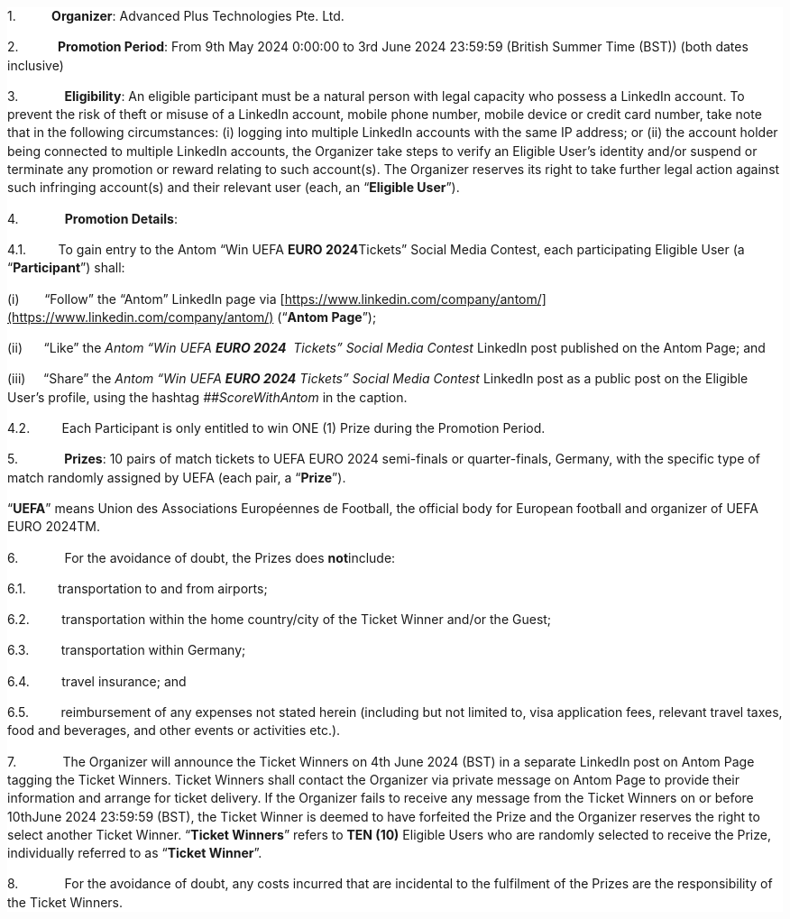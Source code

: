 1.          **Organizer**: Advanced Plus Technologies Pte. Ltd.

2.           **Promotion Period**: From 9th May 2024 0:00:00 to 3rd June 2024 23:59:59 (British Summer Time (BST)) (both dates inclusive)

3.             **Eligibility**: An eligible participant must be a natural person with legal capacity who possess a LinkedIn account. To prevent the risk of theft or misuse of a LinkedIn account, mobile phone number, mobile device or credit card number, take note that in the following circumstances: (i) logging into multiple LinkedIn accounts with the same IP address; or (ii) the account holder being connected to multiple LinkedIn accounts, the Organizer take steps to verify an Eligible User’s identity and/or suspend or terminate any promotion or reward relating to such account(s). The Organizer reserves its right to take further legal action against such infringing account(s) and their relevant user (each, an “**Eligible User**”).

4.             **Promotion Details**:

4.1.         To gain entry to the Antom “Win UEFA **EURO 2024**Tickets” Social Media Contest, each participating Eligible User (a “**Participant**”) shall:

(i)       “Follow” the “Antom” LinkedIn page via [https://www.linkedin.com/company/antom/](https://www.linkedin.com/company/antom/) (“**Antom Page**”);

(ii)      “Like” the _Antom “Win UEFA_ **_EURO 2024_**  _Tickets” Social Media Contest_ LinkedIn post published on the Antom Page; and

(iii)     “Share” the _Antom “Win UEFA_ **_EURO 2024_** _Tickets” Social Media Contest_ LinkedIn post as a public post on the Eligible User’s profile, using the hashtag _##ScoreWithAntom_ in the caption.

4.2.         Each Participant is only entitled to win ONE (1) Prize during the Promotion Period.

5.             **Prizes**: 10 pairs of match tickets to UEFA EURO 2024 semi-finals or quarter-finals, Germany, with the specific type of match randomly assigned by UEFA (each pair, a “**Prize**”).

“**UEFA**” means Union des Associations Européennes de Football, the official body for European football and organizer of UEFA EURO 2024TM.

6.             For the avoidance of doubt, the Prizes does **not**include:

6.1.         transportation to and from airports;

6.2.         transportation within the home country/city of the Ticket Winner and/or the Guest;

6.3.         transportation within Germany;

6.4.         travel insurance; and

6.5.         reimbursement of any expenses not stated herein (including but not limited to, visa application fees, relevant travel taxes, food and beverages, and other events or activities etc.).

7.             The Organizer will announce the Ticket Winners on 4th June 2024 (BST) in a separate LinkedIn post on Antom Page tagging the Ticket Winners. Ticket Winners shall contact the Organizer via private message on Antom Page to provide their information and arrange for ticket delivery. If the Organizer fails to receive any message from the Ticket Winners on or before 10thJune 2024 23:59:59 (BST), the Ticket Winner is deemed to have forfeited the Prize and the Organizer reserves the right to select another Ticket Winner. “**Ticket Winners**” refers to **TEN (10)** Eligible Users who are randomly selected to receive the Prize, individually referred to as “**Ticket Winner**”.

8.             For the avoidance of doubt, any costs incurred that are incidental to the fulfilment of the Prizes are the responsibility of the Ticket Winners.
